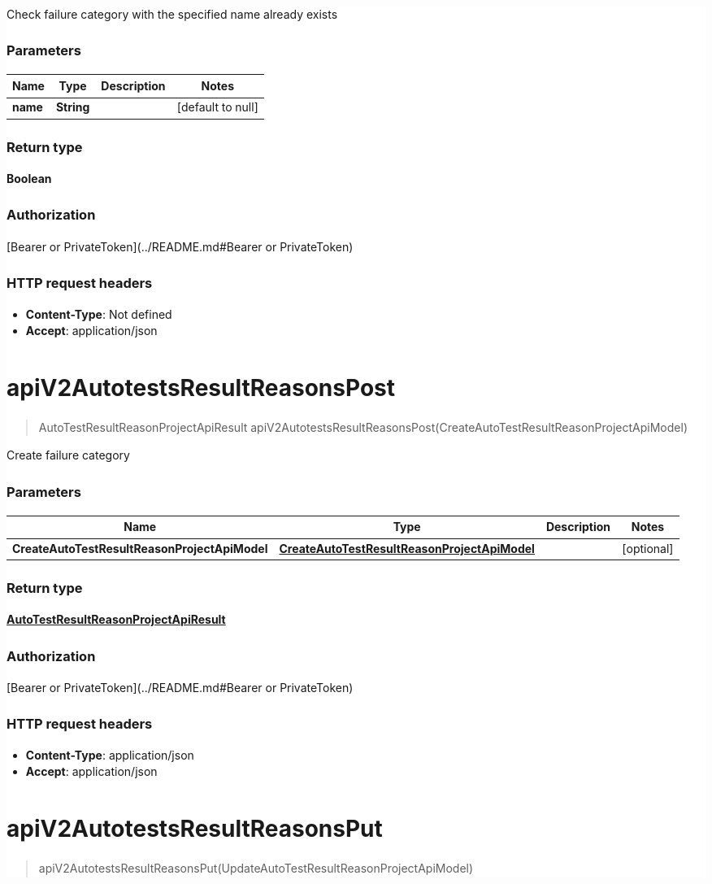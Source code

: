 Check failure category with the specified name already exists

### Parameters

|Name | Type | Description  | Notes |
|------------- | ------------- | ------------- | -------------|
| **name** | **String**|  | [default to null] |

### Return type

**Boolean**

### Authorization

[Bearer or PrivateToken](../README.md#Bearer or PrivateToken)

### HTTP request headers

- **Content-Type**: Not defined
- **Accept**: application/json

<a name="apiV2AutotestsResultReasonsPost"></a>
# **apiV2AutotestsResultReasonsPost**
> AutoTestResultReasonProjectApiResult apiV2AutotestsResultReasonsPost(CreateAutoTestResultReasonProjectApiModel)

Create failure category

### Parameters

|Name | Type | Description  | Notes |
|------------- | ------------- | ------------- | -------------|
| **CreateAutoTestResultReasonProjectApiModel** | [**CreateAutoTestResultReasonProjectApiModel**](../Models/CreateAutoTestResultReasonProjectApiModel.md)|  | [optional] |

### Return type

[**AutoTestResultReasonProjectApiResult**](../Models/AutoTestResultReasonProjectApiResult.md)

### Authorization

[Bearer or PrivateToken](../README.md#Bearer or PrivateToken)

### HTTP request headers

- **Content-Type**: application/json
- **Accept**: application/json

<a name="apiV2AutotestsResultReasonsPut"></a>
# **apiV2AutotestsResultReasonsPut**
> apiV2AutotestsResultReasonsPut(UpdateAutoTestResultReasonProjectApiModel)
